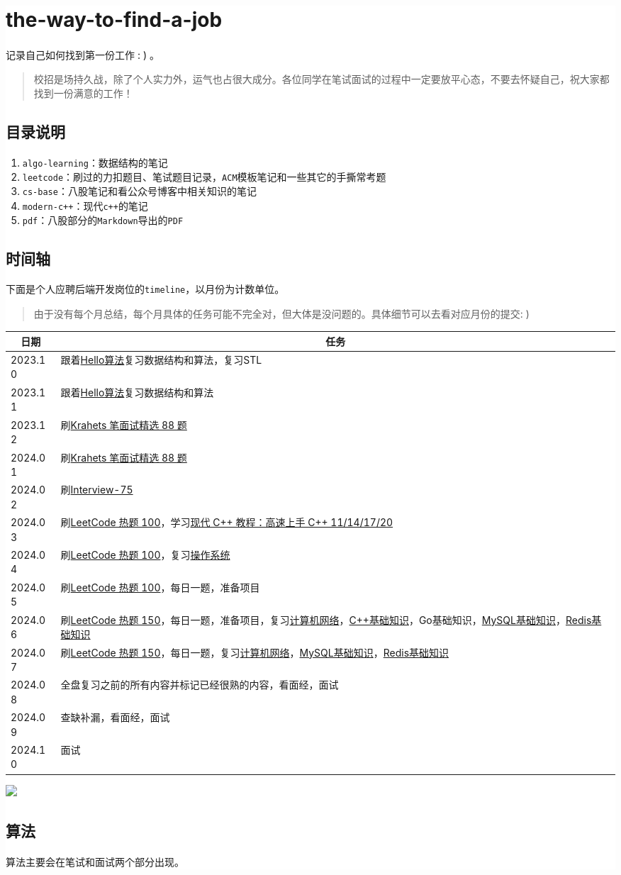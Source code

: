 # the-way-to-find-a-job
记录自己如何找到第一份工作 : ) 。

> 校招是场持久战，除了个人实力外，运气也占很大成分。各位同学在笔试面试的过程中一定要放平心态，不要去怀疑自己，祝大家都找到一份满意的工作！

## 目录说明

1. `algo-learning`：数据结构的笔记
2. `leetcode`：刷过的力扣题目、笔试题目记录，`ACM`模板笔记和一些其它的手撕常考题
3. `cs-base`：八股笔记和看公众号博客中相关知识的笔记
4. `modern-c++`：现代`c++`的笔记
5. `pdf`：八股部分的`Markdown`导出的`PDF`

## 时间轴

下面是个人应聘后端开发岗位的`timeline`，以月份为计数单位。

> 由于没有每个月总结，每个月具体的任务可能不完全对，但大体是没问题的。具体细节可以去看对应月份的提交: )

| 日期    | 任务                                                         |
| ------- | ------------------------------------------------------------ |
| 2023.10 | 跟着[Hello算法](https://www.hello-algo.com/)复习数据结构和算法，复习STL |
| 2023.11 | 跟着[Hello算法](https://www.hello-algo.com/)复习数据结构和算法 |
| 2023.12 | 刷[Krahets 笔面试精选 88 题](https://leetcode.cn/studyplan/selected-coding-interview/) |
| 2024.01 | 刷[Krahets 笔面试精选 88 题](https://leetcode.cn/studyplan/selected-coding-interview/) |
| 2024.02 | 刷[Interview-75](https://leetcode.cn/studyplan/coding-interviews/) |
| 2024.03 | 刷[LeetCode 热题 100](https://leetcode.cn/studyplan/top-100-liked/)，学习[现代 C++ 教程：高速上手 C++ 11/14/17/20](https://changkun.de/modern-cpp/zh-cn/00-preface/) |
| 2024.04 | 刷[LeetCode 热题 100](https://leetcode.cn/studyplan/top-100-liked/)，复习[操作系统](https://xiaolincoding.com/os/) |
| 2024.05 | 刷[LeetCode 热题 100](https://leetcode.cn/studyplan/top-100-liked/)，每日一题，准备项目 |
| 2024.06 | 刷[LeetCode 热题 150](https://leetcode.cn/studyplan/top-interview-150/)，每日一题，准备项目，复习[计算机网络](https://xiaolincoding.com/network/)，[C++基础知识](https://interviewguide.cn/notes/03-hunting_job/02-interview/01-01-01-basic.html)，Go基础知识，[MySQL基础知识](https://xiaolincoding.com/mysql/)，[Redis基础知识](https://xiaolincoding.com/redis/) |
| 2024.07 | 刷[LeetCode 热题 150](https://leetcode.cn/studyplan/top-interview-150/)，每日一题，复习[计算机网络](https://xiaolincoding.com/network/)，[MySQL基础知识](https://xiaolincoding.com/mysql/)，[Redis基础知识](https://xiaolincoding.com/redis/) |
| 2024.08 | 全盘复习之前的所有内容并标记已经很熟的内容，看面经，面试     |
| 2024.09 | 查缺补漏，看面经，面试                                       |
| 2024.10 | 面试                                                         |

<img src="https://cdn.jsdelivr.net/gh/peng-yq/Gallery/202409301027344.png"/>

## 算法

算法主要会在笔试和面试两个部分出现。
